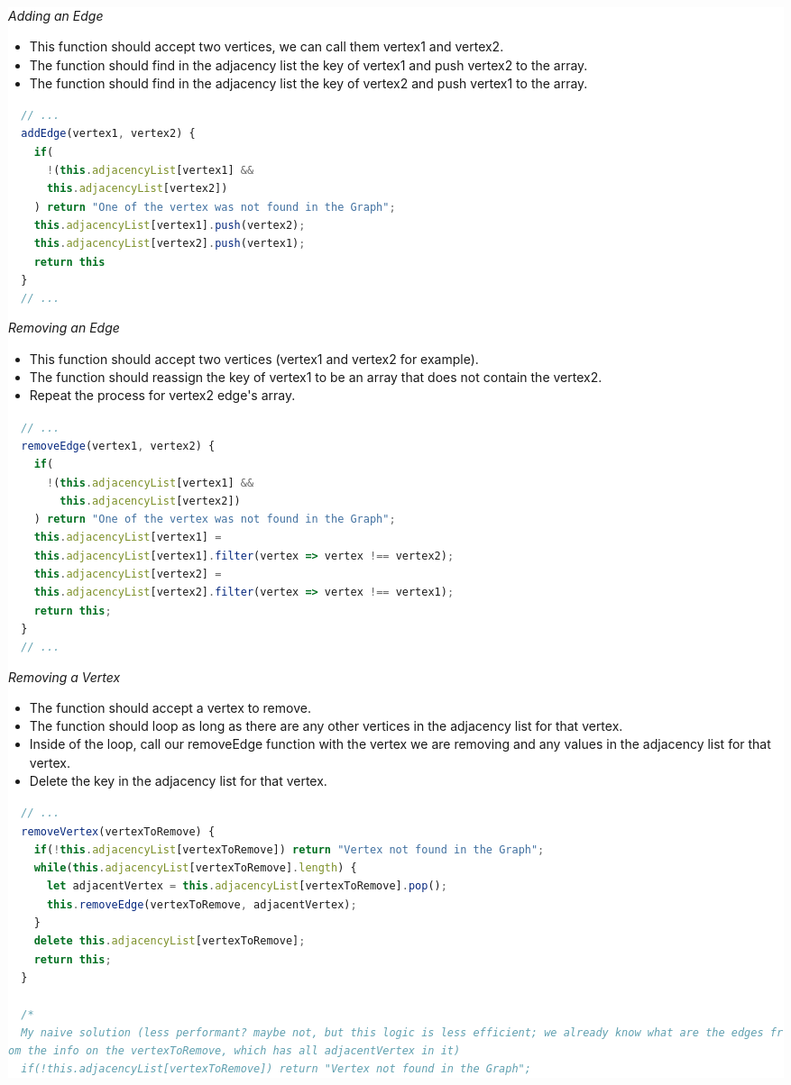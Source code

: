 *Adding an Edge*

  - This function should accept two vertices, we can call them vertex1 and vertex2.
  - The function should find in the adjacency list the key of vertex1 and push vertex2 to the array.
  - The function should find in the adjacency list the key of vertex2 and push vertex1 to the array.

  ```javascript
    // ...
    addEdge(vertex1, vertex2) {
      if(
        !(this.adjacencyList[vertex1] &&
        this.adjacencyList[vertex2])
      ) return "One of the vertex was not found in the Graph";
      this.adjacencyList[vertex1].push(vertex2);
      this.adjacencyList[vertex2].push(vertex1);
      return this
    }
    // ...
  ```

*Removing an Edge*

  - This function should accept two vertices (vertex1 and vertex2 for example).
  - The function should reassign the key of vertex1 to be an array that does not contain the vertex2.
  - Repeat the process for vertex2 edge's array.

  ```javascript
    // ...
    removeEdge(vertex1, vertex2) {
      if(
        !(this.adjacencyList[vertex1] &&
          this.adjacencyList[vertex2])
      ) return "One of the vertex was not found in the Graph";
      this.adjacencyList[vertex1] = 
      this.adjacencyList[vertex1].filter(vertex => vertex !== vertex2);
      this.adjacencyList[vertex2] = 
      this.adjacencyList[vertex2].filter(vertex => vertex !== vertex1);
      return this;
    }
    // ...
  ```

*Removing a Vertex*

  - The function should accept a vertex to remove.
  - The function should loop as long as there are any other vertices in the adjacency list for that vertex.
  - Inside of the loop, call our removeEdge function with the vertex we are removing and any values in the adjacency list for that vertex.
  - Delete the key in the adjacency list for that vertex.

  ```javascript
    // ...
    removeVertex(vertexToRemove) {
      if(!this.adjacencyList[vertexToRemove]) return "Vertex not found in the Graph";
      while(this.adjacencyList[vertexToRemove].length) {
        let adjacentVertex = this.adjacencyList[vertexToRemove].pop();
        this.removeEdge(vertexToRemove, adjacentVertex);
      }
      delete this.adjacencyList[vertexToRemove];
      return this;
    }

    /* 
    My naive solution (less performant? maybe not, but this logic is less efficient; we already know what are the edges from the info on the vertexToRemove, which has all adjacentVertex in it)
    if(!this.adjacencyList[vertexToRemove]) return "Vertex not found in the Graph";

  ```